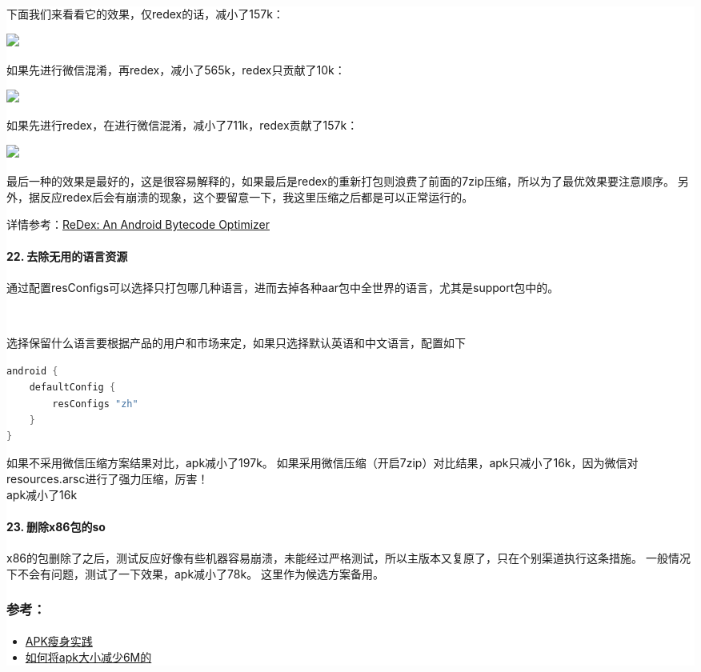 下面我们来看看它的效果，仅redex的话，减小了157k：

![](https://github.com/lrchao/lrchao.github.io/blob/master/image/2016-08-03-android-apk-optimize/apk_reduce_redex.png?raw=true)

如果先进行微信混淆，再redex，减小了565k，redex只贡献了10k：

![](https://github.com/lrchao/lrchao.github.io/blob/master/image/2016-08-03-android-apk-optimize/apk_reduce_resguard_redex.png?raw=true)

如果先进行redex，在进行微信混淆，减小了711k，redex贡献了157k：

![](https://github.com/lrchao/lrchao.github.io/blob/master/image/2016-08-03-android-apk-optimize/apk_reduce_redex_resguard.png?raw=true)

最后一种的效果是最好的，这是很容易解释的，如果最后是redex的重新打包则浪费了前面的7zip压缩，所以为了最优效果要注意顺序。
另外，据反应redex后会有崩溃的现象，这个要留意一下，我这里压缩之后都是可以正常运行的。

详情参考：[ReDex: An Android Bytecode Optimizer](https://github.com/facebook/redex)

#### 22. 去除无用的语言资源
通过配置resConfigs可以选择只打包哪几种语言，进而去掉各种aar包中全世界的语言，尤其是support包中的。

![]()

选择保留什么语言要根据产品的用户和市场来定，如果只选择默认英语和中文语言，配置如下

~~~ java
android {
    defaultConfig {
        resConfigs "zh"
    }
}
~~~

如果不采用微信压缩方案结果对比，apk减小了197k。
如果采用微信压缩（开启7zip）对比结果，apk只减小了16k，因为微信对resources.arsc进行了强力压缩，厉害！ <br>
apk减小了16k

#### 23. 删除x86包的so
x86的包删除了之后，测试反应好像有些机器容易崩溃，未能经过严格测试，所以主版本又复原了，只在个别渠道执行这条措施。
一般情况下不会有问题，测试了一下效果，apk减小了78k。
这里作为候选方案备用。

### 参考：

- [APK瘦身实践](http://jayfeng.com/2015/12/29/APK%E7%98%A6%E8%BA%AB%E5%AE%9E%E8%B7%B5/)
- [如何将apk大小减少6M的](http://blog.csdn.net/UsherFor/article/details/46827587)

